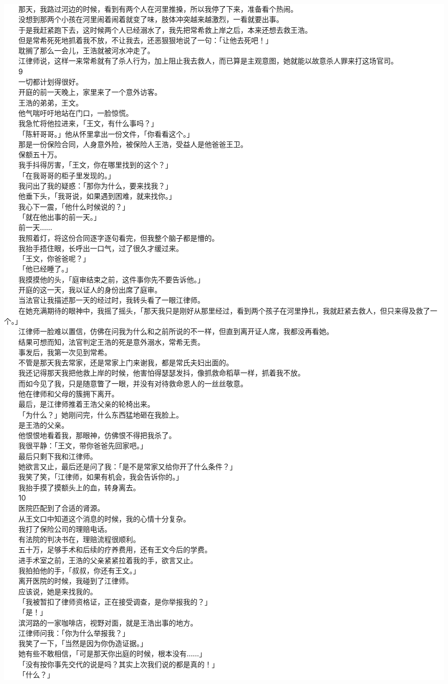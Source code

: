 &emsp;&emsp;那天，我路过河边的时候，看到有两个人在河里推搡，所以我停了下来，准备看个热闹。  
&emsp;&emsp;没想到那两个小孩在河里闹着闹着就变了味，肢体冲突越来越激烈，一看就要出事。  
&emsp;&emsp;于是我赶紧跑下去，这时候两个人已经溺水了，我先把常希救上岸之后，本来还想去救王浩。  
&emsp;&emsp;但是常希死死地抓着我不放，不让我去，还恶狠狠地说了一句：「让他去死吧！」  
&emsp;&emsp;耽搁了那么一会儿，王浩就被河水冲走了。  
&emsp;&emsp;江律师说，这样一来常希就有了杀人行为，加上阻止我去救人，而已算是主观意图，她就能以故意杀人罪来打这场官司。  
&emsp;&emsp;9  
&emsp;&emsp;一切都计划得很好。  
&emsp;&emsp;开庭的前一天晚上，家里来了一个意外访客。  
&emsp;&emsp;王浩的弟弟，王文。  
&emsp;&emsp;他气喘吁吁地站在门口，一脸惊慌。  
&emsp;&emsp;我急忙将他拉进来，「王文，有什么事吗？」  
&emsp;&emsp;「陈轩哥哥。」他从怀里拿出一份文件，「你看看这个。」  
&emsp;&emsp;那是一份保险合同，人身意外险，被保险人王浩，受益人是他爸爸王卫。  
&emsp;&emsp;保额五十万。  
&emsp;&emsp;我手抖得厉害，「王文，你在哪里找到的这个？」  
&emsp;&emsp;「在我哥哥的柜子里发现的。」  
&emsp;&emsp;我问出了我的疑惑：「那你为什么，要来找我？」  
&emsp;&emsp;他垂下头，「我哥说，如果遇到困难，就来找你。」  
&emsp;&emsp;我心下一震，「他什么时候说的？」  
&emsp;&emsp;「就在他出事的前一天。」  
&emsp;&emsp;前一天……  
&emsp;&emsp;我照着灯，将这份合同逐字逐句看完，但我整个脑子都是懵的。  
&emsp;&emsp;我抬手捂住眼，长呼出一口气，过了很久才缓过来。  
&emsp;&emsp;「王文，你爸爸呢？」  
&emsp;&emsp;「他已经睡了。」  
&emsp;&emsp;我摸摸他的头，「庭审结束之前，这件事你先不要告诉他。」  
&emsp;&emsp;开庭的这一天，我以证人的身份出席了庭审。  
&emsp;&emsp;当法官让我描述那一天的经过时，我转头看了一眼江律师。  
&emsp;&emsp;在她充满期待的眼神中，我摇了摇头，「那天我只是刚好从那里经过，看到两个孩子在河里挣扎，我就赶紧去救人，但只来得及救了一个。」  
&emsp;&emsp;江律师一脸难以置信，仿佛在问我为什么和之前所说的不一样，但直到离开证人席，我都没再看她。  
&emsp;&emsp;结果可想而知，法官判定王浩的死是意外溺水，常希无责。  
&emsp;&emsp;事发后，我第一次见到常希。  
&emsp;&emsp;不管是那天我去常家，还是常家上门来谢我，都是常氏夫妇出面的。  
&emsp;&emsp;我还记得那天我把他救上岸的时候，他害怕得瑟瑟发抖，像抓救命稻草一样，抓着我不放。  
&emsp;&emsp;而如今见了我，只是随意瞥了一眼，并没有对待救命恩人的一丝丝敬意。  
&emsp;&emsp;他在律师和父母的簇拥下离开。  
&emsp;&emsp;最后，是江律师推着王浩父亲的轮椅出来。  
&emsp;&emsp;「为什么？」她刚问完，什么东西猛地砸在我脸上。  
&emsp;&emsp;是王浩的父亲。  
&emsp;&emsp;他恨恨地看着我，那眼神，仿佛恨不得把我杀了。  
&emsp;&emsp;我很平静：「王文，带你爸爸先回家吧。」  
&emsp;&emsp;最后只剩下我和江律师。  
&emsp;&emsp;她欲言又止，最后还是问了我：「是不是常家又给你开了什么条件？」  
&emsp;&emsp;我笑了笑，「江律师，如果有机会，我会告诉你的。」  
&emsp;&emsp;我抬手摸了摸额头上的血，转身离去。  
&emsp;&emsp;10  
&emsp;&emsp;医院匹配到了合适的肾源。  
&emsp;&emsp;从王文口中知道这个消息的时候，我的心情十分复杂。  
&emsp;&emsp;我打了保险公司的理赔电话。  
&emsp;&emsp;有法院的判决书在，理赔流程很顺利。  
&emsp;&emsp;五十万，足够手术和后续的疗养费用，还有王文今后的学费。  
&emsp;&emsp;进手术室之前，王浩的父亲紧紧拉着我的手，欲言又止。  
&emsp;&emsp;我拍拍他的手，「叔叔，你还有王文。」  
&emsp;&emsp;离开医院的时候，我碰到了江律师。  
&emsp;&emsp;应该说，她是来找我的。  
&emsp;&emsp;「我被暂扣了律师资格证，正在接受调查，是你举报我的？」  
&emsp;&emsp;「是！」  
&emsp;&emsp;滨河路的一家咖啡店，视野对面，就是王浩出事的地方。  
&emsp;&emsp;江律师问我：「你为什么举报我？」  
&emsp;&emsp;我笑了一下，「当然是因为你伪造证据。」  
&emsp;&emsp;她有些不敢相信，「可是那天你出庭的时候，根本没有……」  
&emsp;&emsp;「没有按你事先交代的说是吗？其实上次我们说的都是真的！」  
&emsp;&emsp;「什么？」  